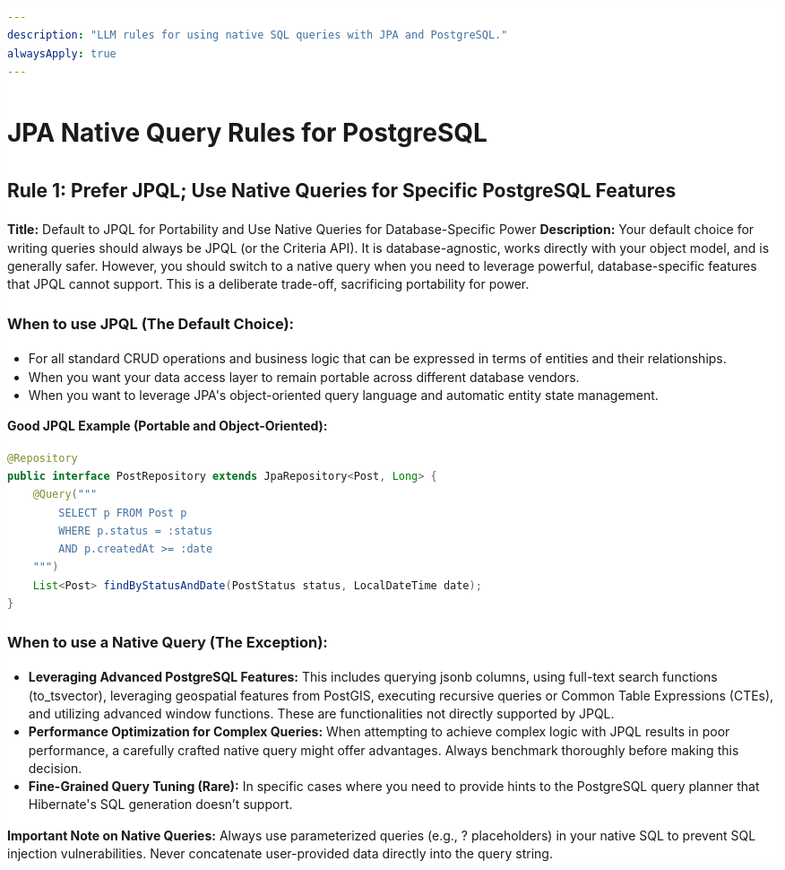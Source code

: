 ```yaml
---
description: "LLM rules for using native SQL queries with JPA and PostgreSQL."
alwaysApply: true
---
```

# JPA Native Query Rules for PostgreSQL

## Rule 1: Prefer JPQL; Use Native Queries for Specific PostgreSQL Features
**Title:** Default to JPQL for Portability and Use Native Queries for Database-Specific Power
**Description:** Your default choice for writing queries should always be JPQL (or the Criteria API). It is database-agnostic, works directly with your object model, and is generally safer. However, you should switch to a native query when you need to leverage powerful, database-specific features that JPQL cannot support. This is a deliberate trade-off, sacrificing portability for power.

### When to use JPQL (The Default Choice):
*   For all standard CRUD operations and business logic that can be expressed in terms of entities and their relationships.
*   When you want your data access layer to remain portable across different database vendors.
*   When you want to leverage JPA's object-oriented query language and automatic entity state management.

**Good JPQL Example (Portable and Object-Oriented):**
```java
@Repository
public interface PostRepository extends JpaRepository<Post, Long> {
    @Query("""
        SELECT p FROM Post p
        WHERE p.status = :status
        AND p.createdAt >= :date
    """)
    List<Post> findByStatusAndDate(PostStatus status, LocalDateTime date);
}
```

### When to use a Native Query (The Exception):

* **Leveraging Advanced PostgreSQL Features:** This includes querying jsonb columns, using full-text search functions (to_tsvector), leveraging geospatial features from PostGIS, executing recursive queries or Common Table Expressions (CTEs), and utilizing advanced window functions. These are functionalities not directly supported by JPQL.
* **Performance Optimization for Complex Queries:** When attempting to achieve complex logic with JPQL results in poor performance, a carefully crafted native query might offer advantages. Always benchmark thoroughly before making this decision.
* **Fine-Grained Query Tuning (Rare):** In specific cases where you need to provide hints to the PostgreSQL query planner that Hibernate's SQL generation doesn’t support.

**Important Note on Native Queries:**  Always use parameterized queries (e.g., ? placeholders) in your native SQL to prevent SQL injection vulnerabilities.  Never concatenate user-provided data directly into the query string.

